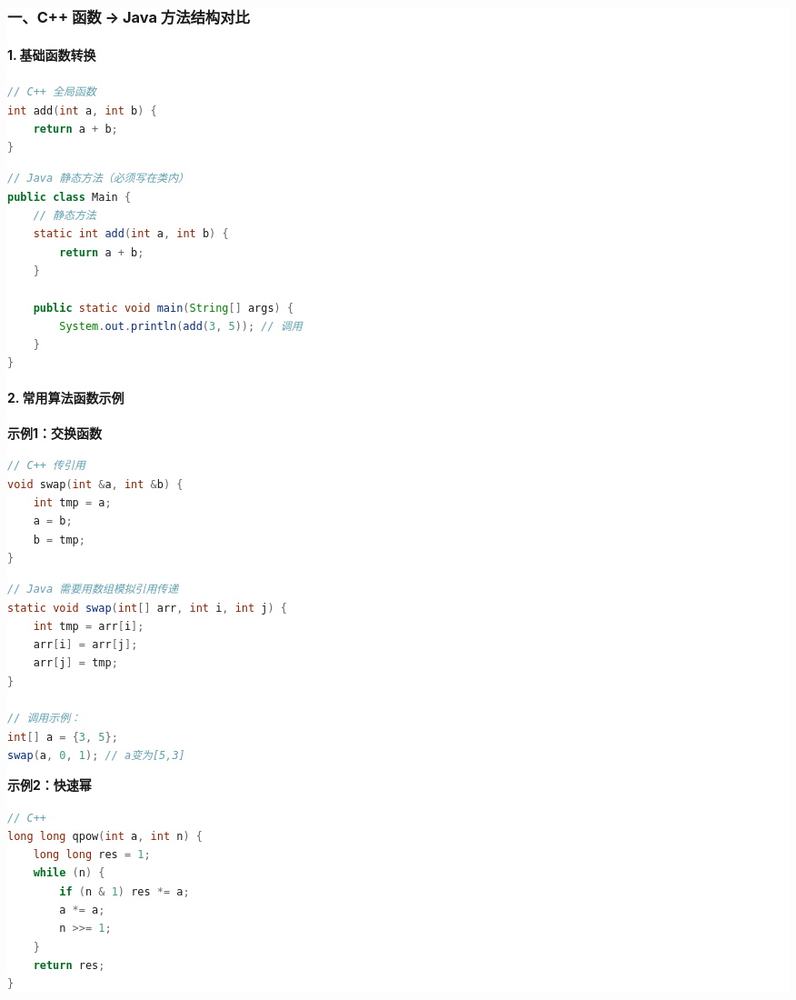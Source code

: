 ### **一、C++ 函数 → Java 方法结构对比**

#### **1. 基础函数转换**

```cpp
// C++ 全局函数
int add(int a, int b) {
    return a + b;
}
```

```java
// Java 静态方法（必须写在类内）
public class Main {
    // 静态方法
    static int add(int a, int b) {
        return a + b;
    }

    public static void main(String[] args) {
        System.out.println(add(3, 5)); // 调用
    }
}
```

#### **2. 常用算法函数示例**

**示例1：交换函数**

```cpp
// C++ 传引用
void swap(int &a, int &b) {
    int tmp = a;
    a = b;
    b = tmp;
}
```

```java
// Java 需要用数组模拟引用传递
static void swap(int[] arr, int i, int j) {
    int tmp = arr[i];
    arr[i] = arr[j];
    arr[j] = tmp;
}

// 调用示例：
int[] a = {3, 5};
swap(a, 0, 1); // a变为[5,3]
```

**示例2：快速幂**

```cpp
// C++ 
long long qpow(int a, int n) {
    long long res = 1;
    while (n) {
        if (n & 1) res *= a;
        a *= a;
        n >>= 1;
    }
    return res;
}
```
